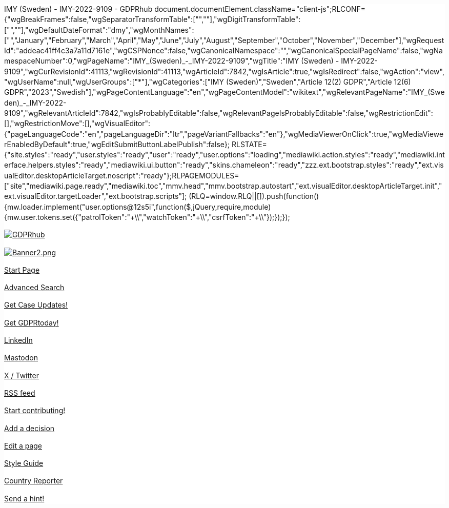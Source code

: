  IMY (Sweden) - IMY-2022-9109 - GDPRhub document.documentElement.className="client-js";RLCONF={"wgBreakFrames":false,"wgSeparatorTransformTable":\["",""\],"wgDigitTransformTable":\["",""\],"wgDefaultDateFormat":"dmy","wgMonthNames":\["","January","February","March","April","May","June","July","August","September","October","November","December"\],"wgRequestId":"addeac41ff4c3a7a11d7161e","wgCSPNonce":false,"wgCanonicalNamespace":"","wgCanonicalSpecialPageName":false,"wgNamespaceNumber":0,"wgPageName":"IMY\_(Sweden)\_-\_IMY-2022-9109","wgTitle":"IMY (Sweden) - IMY-2022-9109","wgCurRevisionId":41113,"wgRevisionId":41113,"wgArticleId":7842,"wgIsArticle":true,"wgIsRedirect":false,"wgAction":"view","wgUserName":null,"wgUserGroups":\["\*"\],"wgCategories":\["IMY (Sweden)","Sweden","Article 12(2) GDPR","Article 12(6) GDPR","2023","Swedish"\],"wgPageContentLanguage":"en","wgPageContentModel":"wikitext","wgRelevantPageName":"IMY\_(Sweden)\_-\_IMY-2022-9109","wgRelevantArticleId":7842,"wgIsProbablyEditable":false,"wgRelevantPageIsProbablyEditable":false,"wgRestrictionEdit":\[\],"wgRestrictionMove":\[\],"wgVisualEditor":{"pageLanguageCode":"en","pageLanguageDir":"ltr","pageVariantFallbacks":"en"},"wgMediaViewerOnClick":true,"wgMediaViewerEnabledByDefault":true,"wgEditSubmitButtonLabelPublish":false}; RLSTATE={"site.styles":"ready","user.styles":"ready","user":"ready","user.options":"loading","mediawiki.action.styles":"ready","mediawiki.interface.helpers.styles":"ready","mediawiki.ui.button":"ready","skins.chameleon":"ready","zzz.ext.bootstrap.styles":"ready","ext.visualEditor.desktopArticleTarget.noscript":"ready"};RLPAGEMODULES=\["site","mediawiki.page.ready","mediawiki.toc","mmv.head","mmv.bootstrap.autostart","ext.visualEditor.desktopArticleTarget.init","ext.visualEditor.targetLoader","ext.bootstrap.scripts"\]; (RLQ=window.RLQ||\[\]).push(function(){mw.loader.implement("user.options@12s5i",function($,jQuery,require,module){mw.user.tokens.set({"patrolToken":"+\\\\","watchToken":"+\\\\","csrfToken":"+\\\\"});});});                    

[![GDPRhub](/images/gdprhub_v5_150.png)](/index.php?title=Welcome_to_GDPRhub "Visit the main page")

[![Banner2.png](/images/5/57/Banner2.png)](https://gdprhub.eu/index.php?title=GDPRtoday)

[Start Page](/index.php?title=Welcome_to_GDPRhub)

[Advanced Search](/index.php?title=Advanced_Search)

[Get Case Updates!](#)

[Get GDPRtoday!](/index.php?title=GDPRtoday)

[LinkedIn](https://www.linkedin.com/showcase/gdprhub)

[Mastodon](https://mastodon.social/@GDPRhub)

[X / Twitter](https://www.twitter.com/GDPRhub)

[RSS feed](https://gdprhub.eu/index.php?title=Special:NewPages&feed=atom&hideredirs=1&limit=10&render=1)

[Start contributing!](#)

[Add a decision](/index.php?title=How_to_add_a_new_decision)

[Edit a page](/index.php?title=How_to_edit_a_page_on_GDPRhub)

[Style Guide](/index.php?title=GDPRhub_style_guide)

[Country Reporter](https://gdprmgmt.noyb.eu/become_country_reporter)

[Send a hint!](mailto:GDPRhub@noyb.eu?subject=GDPRhub%20-%20hint&body=Thank%20you%20for%20sending%20us%20a%20hint!%0A%0AIf%20you%20want%20to%20send%20us%20details%20about%20a%20case%20that%20is%20not%20on%20GDPRhub%20yet%2C%20please%20fill%20out%20the%20form%20below!%0AIf%20you%20want%20to%20send%20us%20any%20other%20information%2C%20just%20delete%20this%20text.%0A%0A%3D%3D%3D%20General%20Details%20%3D%3D%3D%0A%0ALink%20to%20the%20decision%20\(attach%20document%20if%20not%20public\)%3A%0ADPA%2FCourt%3A%0ACountry%3A%0ADate%3A%0A%0A%3D%3D%3D%20Factual%20Summary%20in%20English%20%3D%3D%3D%0A%0A-%3E%20What%20happened%20in%20this%20case%3F%0A%0A%3D%3D%3D%20Summary%20of%20the%20Dispute%20in%20English%20%3D%3D%3D%0A%0A-%3E%20What%20was%20the%20core%20dispute%20about%3F%0A%0A%3D%3D%3D%20Summary%20of%20the%20Holding%20in%20English%20%3D%3D%3D%0A%0A-%3E%20What%20is%20the%20core%20take%20away%20from%20the%20decision%3F%0A%0A%0AThank%20you%20for%20your%20support!%0Anoyb.eu%20team)
